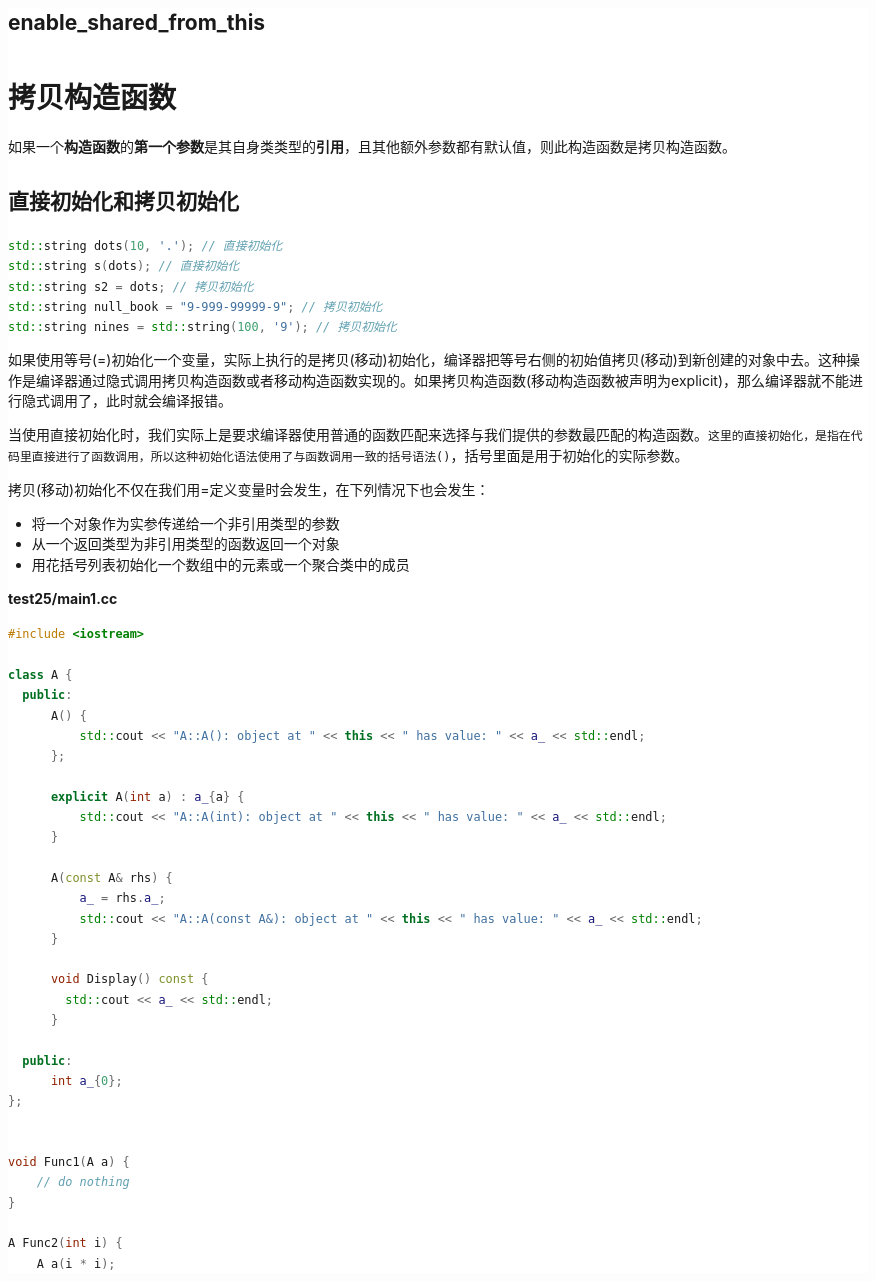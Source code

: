 ## enable_shared_from_this


# 拷贝构造函数

如果一个**构造函数**的**第一个参数**是其自身类类型的**引用**，且其他额外参数都有默认值，则此构造函数是拷贝构造函数。

## 直接初始化和拷贝初始化

```cpp
std::string dots(10, '.'); // 直接初始化
std::string s(dots); // 直接初始化
std::string s2 = dots; // 拷贝初始化
std::string null_book = "9-999-99999-9"; // 拷贝初始化
std::string nines = std::string(100, '9'); // 拷贝初始化
```

如果使用等号(=)初始化一个变量，实际上执行的是拷贝(移动)初始化，编译器把等号右侧的初始值拷贝(移动)到新创建的对象中去。这种操作是编译器通过隐式调用拷贝构造函数或者移动构造函数实现的。如果拷贝构造函数(移动构造函数被声明为explicit)，那么编译器就不能进行隐式调用了，此时就会编译报错。


当使用直接初始化时，我们实际上是要求编译器使用普通的函数匹配来选择与我们提供的参数最匹配的构造函数。```这里的直接初始化，是指在代码里直接进行了函数调用，所以这种初始化语法使用了与函数调用一致的括号语法()```，括号里面是用于初始化的实际参数。


拷贝(移动)初始化不仅在我们用=定义变量时会发生，在下列情况下也会发生：

- 将一个对象作为实参传递给一个非引用类型的参数
- 从一个返回类型为非引用类型的函数返回一个对象
- 用花括号列表初始化一个数组中的元素或一个聚合类中的成员


**test25/main1.cc**
```cpp
#include <iostream>

class A {
  public:
      A() {
          std::cout << "A::A(): object at " << this << " has value: " << a_ << std::endl;
      };

      explicit A(int a) : a_{a} {
          std::cout << "A::A(int): object at " << this << " has value: " << a_ << std::endl;
      }

      A(const A& rhs) {
          a_ = rhs.a_;
          std::cout << "A::A(const A&): object at " << this << " has value: " << a_ << std::endl;
      }

      void Display() const {
        std::cout << a_ << std::endl;
      }

  public:
      int a_{0};
};


void Func1(A a) {
    // do nothing
}

A Func2(int i) {
    A a(i * i);
```